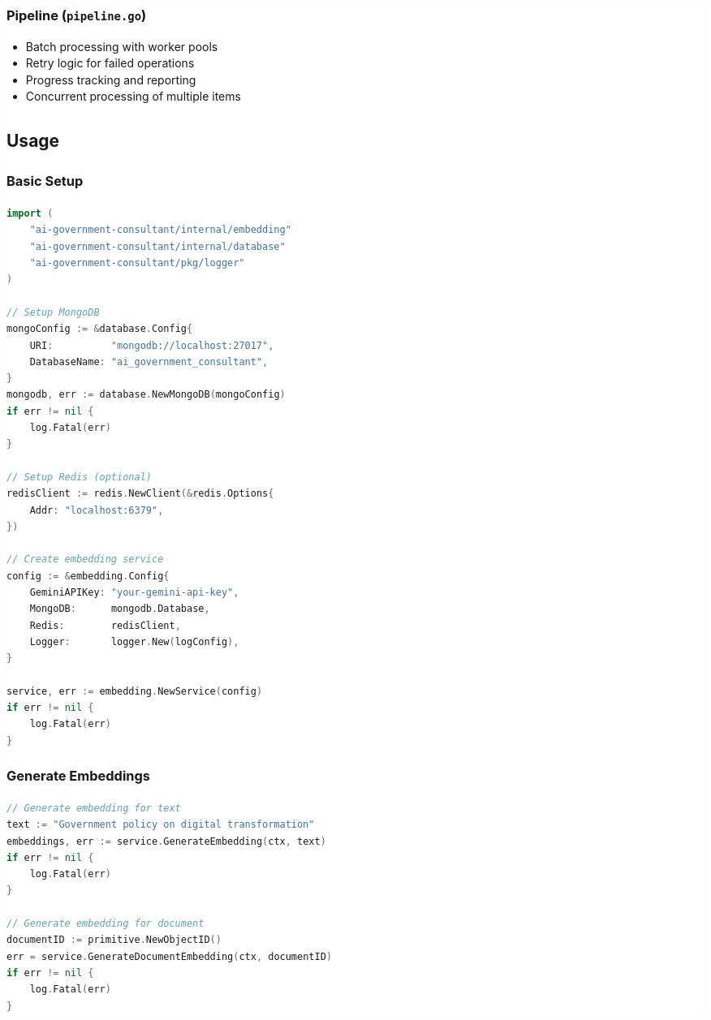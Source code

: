 ### Pipeline (`pipeline.go`)
- Batch processing with worker pools
- Retry logic for failed operations
- Progress tracking and reporting
- Concurrent processing of multiple items

## Usage

### Basic Setup

```go
import (
    "ai-government-consultant/internal/embedding"
    "ai-government-consultant/internal/database"
    "ai-government-consultant/pkg/logger"
)

// Setup MongoDB
mongoConfig := &database.Config{
    URI:          "mongodb://localhost:27017",
    DatabaseName: "ai_government_consultant",
}
mongodb, err := database.NewMongoDB(mongoConfig)
if err != nil {
    log.Fatal(err)
}

// Setup Redis (optional)
redisClient := redis.NewClient(&redis.Options{
    Addr: "localhost:6379",
})

// Create embedding service
config := &embedding.Config{
    GeminiAPIKey: "your-gemini-api-key",
    MongoDB:      mongodb.Database,
    Redis:        redisClient,
    Logger:       logger.New(logConfig),
}

service, err := embedding.NewService(config)
if err != nil {
    log.Fatal(err)
}
```

### Generate Embeddings

```go
// Generate embedding for text
text := "Government policy on digital transformation"
embeddings, err := service.GenerateEmbedding(ctx, text)
if err != nil {
    log.Fatal(err)
}

// Generate embedding for document
documentID := primitive.NewObjectID()
err = service.GenerateDocumentEmbedding(ctx, documentID)
if err != nil {
    log.Fatal(err)
}

```